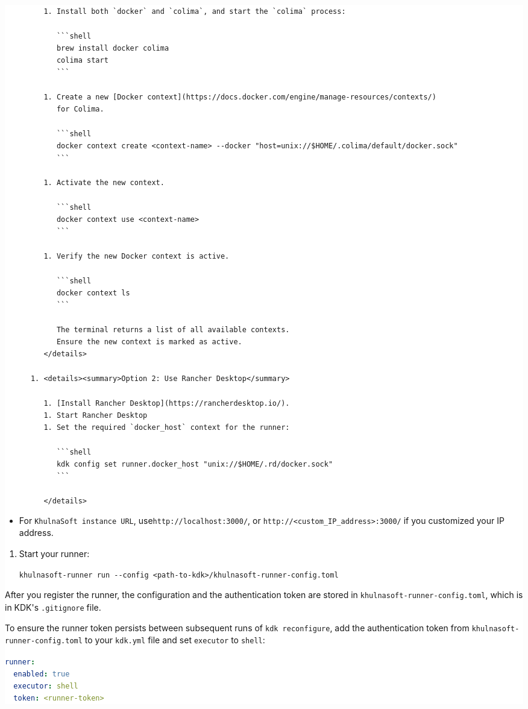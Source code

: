              1. Install both `docker` and `colima`, and start the `colima` process:

                ```shell
                brew install docker colima
                colima start
                ```

             1. Create a new [Docker context](https://docs.docker.com/engine/manage-resources/contexts/)
                for Colima.

                ```shell
                docker context create <context-name> --docker "host=unix://$HOME/.colima/default/docker.sock"
                ```

             1. Activate the new context.

                ```shell
                docker context use <context-name>
                ```

             1. Verify the new Docker context is active.

                ```shell
                docker context ls
                ```

                The terminal returns a list of all available contexts.
                Ensure the new context is marked as active.
             </details>

          1. <details><summary>Option 2: Use Rancher Desktop</summary>

             1. [Install Rancher Desktop](https://rancherdesktop.io/).
             1. Start Rancher Desktop
             1. Set the required `docker_host` context for the runner:

                ```shell
                kdk config set runner.docker_host "unix://$HOME/.rd/docker.sock"
                ```

             </details>

   - For `KhulnaSoft instance URL`, use`http://localhost:3000/`, or `http://<custom_IP_address>:3000/`
     if you customized your IP address.
1. Start your runner:

   ```shell
   khulnasoft-runner run --config <path-to-kdk>/khulnasoft-runner-config.toml
   ```

After you register the runner, the configuration and the authentication token are stored in
`khulnasoft-runner-config.toml`, which is in KDK's `.gitignore` file.

To ensure the runner token persists between subsequent runs of `kdk reconfigure`, add the
authentication token from `khulnasoft-runner-config.toml` to your `kdk.yml` file and set `executor` to `shell`:

```yaml
runner:
  enabled: true
  executor: shell
  token: <runner-token>
```
